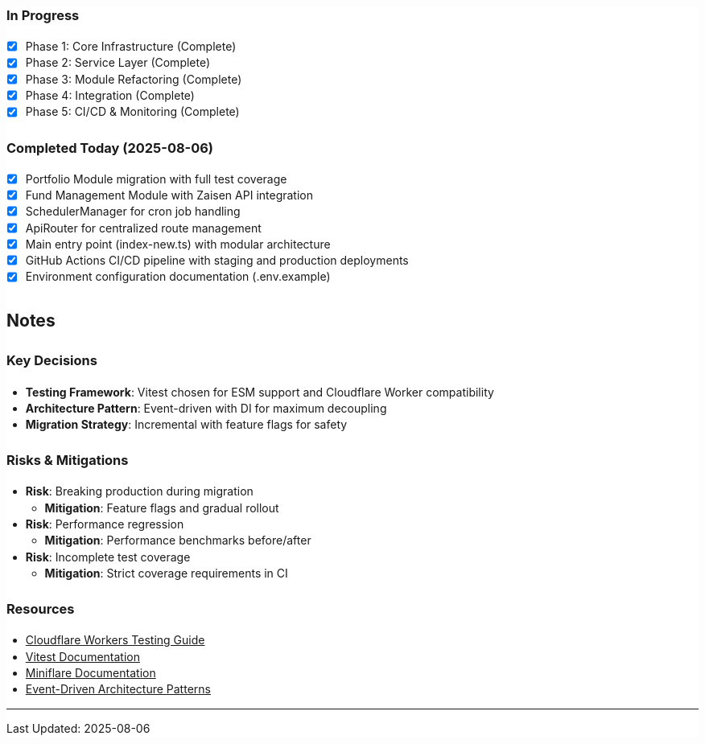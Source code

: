 ### In Progress
- [x] Phase 1: Core Infrastructure (Complete)
- [x] Phase 2: Service Layer (Complete)
- [x] Phase 3: Module Refactoring (Complete)
- [x] Phase 4: Integration (Complete)
- [x] Phase 5: CI/CD & Monitoring (Complete)

### Completed Today (2025-08-06)
- [x] Portfolio Module migration with full test coverage
- [x] Fund Management Module with Zaisen API integration
- [x] SchedulerManager for cron job handling
- [x] ApiRouter for centralized route management
- [x] Main entry point (index-new.ts) with modular architecture
- [x] GitHub Actions CI/CD pipeline with staging and production deployments
- [x] Environment configuration documentation (.env.example)

## Notes

### Key Decisions
- **Testing Framework**: Vitest chosen for ESM support and Cloudflare Worker compatibility
- **Architecture Pattern**: Event-driven with DI for maximum decoupling
- **Migration Strategy**: Incremental with feature flags for safety

### Risks & Mitigations
- **Risk**: Breaking production during migration
  - **Mitigation**: Feature flags and gradual rollout
- **Risk**: Performance regression
  - **Mitigation**: Performance benchmarks before/after
- **Risk**: Incomplete test coverage
  - **Mitigation**: Strict coverage requirements in CI

### Resources
- [Cloudflare Workers Testing Guide](https://developers.cloudflare.com/workers/testing/)
- [Vitest Documentation](https://vitest.dev/)
- [Miniflare Documentation](https://miniflare.dev/)
- [Event-Driven Architecture Patterns](https://docs.aws.amazon.com/prescriptive-guidance/latest/modernization-integrating-microservices/event-driven.html)

---

Last Updated: 2025-08-06